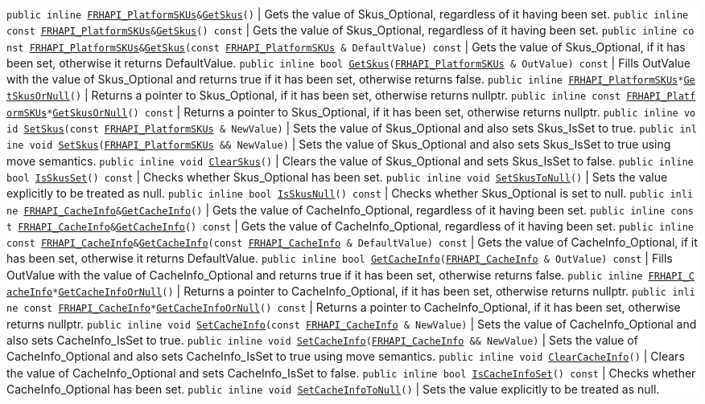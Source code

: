 `public inline `[`FRHAPI_PlatformSKUs`](RHAPI_PlatformSKUs.md#structFRHAPI__PlatformSKUs)` & `[`GetSkus`](#structFRHAPI__Catalog_1a53e4d20e6002876f5b43ef51a4b90d78)`()` | Gets the value of Skus_Optional, regardless of it having been set.
`public inline const `[`FRHAPI_PlatformSKUs`](RHAPI_PlatformSKUs.md#structFRHAPI__PlatformSKUs)` & `[`GetSkus`](#structFRHAPI__Catalog_1a3b7514f2c3a2a1fd8d5bdc045678cb85)`() const` | Gets the value of Skus_Optional, regardless of it having been set.
`public inline const `[`FRHAPI_PlatformSKUs`](RHAPI_PlatformSKUs.md#structFRHAPI__PlatformSKUs)` & `[`GetSkus`](#structFRHAPI__Catalog_1a916ac1232ab4e68d034d438d5e83ec7c)`(const `[`FRHAPI_PlatformSKUs`](RHAPI_PlatformSKUs.md#structFRHAPI__PlatformSKUs)` & DefaultValue) const` | Gets the value of Skus_Optional, if it has been set, otherwise it returns DefaultValue.
`public inline bool `[`GetSkus`](#structFRHAPI__Catalog_1a949ae87736f8b02e0dc8b210f5872b7f)`(`[`FRHAPI_PlatformSKUs`](RHAPI_PlatformSKUs.md#structFRHAPI__PlatformSKUs)` & OutValue) const` | Fills OutValue with the value of Skus_Optional and returns true if it has been set, otherwise returns false.
`public inline `[`FRHAPI_PlatformSKUs`](RHAPI_PlatformSKUs.md#structFRHAPI__PlatformSKUs)` * `[`GetSkusOrNull`](#structFRHAPI__Catalog_1af1e6a7632ba667642a74baa0aecb1b6c)`()` | Returns a pointer to Skus_Optional, if it has been set, otherwise returns nullptr.
`public inline const `[`FRHAPI_PlatformSKUs`](RHAPI_PlatformSKUs.md#structFRHAPI__PlatformSKUs)` * `[`GetSkusOrNull`](#structFRHAPI__Catalog_1a8635df6756bdb94e43cff588c0750bed)`() const` | Returns a pointer to Skus_Optional, if it has been set, otherwise returns nullptr.
`public inline void `[`SetSkus`](#structFRHAPI__Catalog_1a5dd5ffa6846a0c8b9e9990e97d2e7071)`(const `[`FRHAPI_PlatformSKUs`](RHAPI_PlatformSKUs.md#structFRHAPI__PlatformSKUs)` & NewValue)` | Sets the value of Skus_Optional and also sets Skus_IsSet to true.
`public inline void `[`SetSkus`](#structFRHAPI__Catalog_1a90a23fabcd446b00d91ab9c5db08a78a)`(`[`FRHAPI_PlatformSKUs`](RHAPI_PlatformSKUs.md#structFRHAPI__PlatformSKUs)` && NewValue)` | Sets the value of Skus_Optional and also sets Skus_IsSet to true using move semantics.
`public inline void `[`ClearSkus`](#structFRHAPI__Catalog_1a765461b15f5b17e1425f262afc0940a2)`()` | Clears the value of Skus_Optional and sets Skus_IsSet to false.
`public inline bool `[`IsSkusSet`](#structFRHAPI__Catalog_1a4603e9835f522e7df4cfa3515d612b87)`() const` | Checks whether Skus_Optional has been set.
`public inline void `[`SetSkusToNull`](#structFRHAPI__Catalog_1aeee52e1f406b51c528860f3766ec7934)`()` | Sets the value explicitly to be treated as null.
`public inline bool `[`IsSkusNull`](#structFRHAPI__Catalog_1a7fe2711b269d8160ddc80b9444f2afde)`() const` | Checks whether Skus_Optional is set to null.
`public inline `[`FRHAPI_CacheInfo`](RHAPI_CacheInfo.md#structFRHAPI__CacheInfo)` & `[`GetCacheInfo`](#structFRHAPI__Catalog_1a9b31d9b09b6ace54995dff359a0ccaa1)`()` | Gets the value of CacheInfo_Optional, regardless of it having been set.
`public inline const `[`FRHAPI_CacheInfo`](RHAPI_CacheInfo.md#structFRHAPI__CacheInfo)` & `[`GetCacheInfo`](#structFRHAPI__Catalog_1a93e905be9ed95b6d651cba222813b41c)`() const` | Gets the value of CacheInfo_Optional, regardless of it having been set.
`public inline const `[`FRHAPI_CacheInfo`](RHAPI_CacheInfo.md#structFRHAPI__CacheInfo)` & `[`GetCacheInfo`](#structFRHAPI__Catalog_1a43facd716dcdb4c600752f76a766e05f)`(const `[`FRHAPI_CacheInfo`](RHAPI_CacheInfo.md#structFRHAPI__CacheInfo)` & DefaultValue) const` | Gets the value of CacheInfo_Optional, if it has been set, otherwise it returns DefaultValue.
`public inline bool `[`GetCacheInfo`](#structFRHAPI__Catalog_1a2e4536ef1c64c02e1f52e83e75af8f3d)`(`[`FRHAPI_CacheInfo`](RHAPI_CacheInfo.md#structFRHAPI__CacheInfo)` & OutValue) const` | Fills OutValue with the value of CacheInfo_Optional and returns true if it has been set, otherwise returns false.
`public inline `[`FRHAPI_CacheInfo`](RHAPI_CacheInfo.md#structFRHAPI__CacheInfo)` * `[`GetCacheInfoOrNull`](#structFRHAPI__Catalog_1a55a8909d146db154dded34eb6465e453)`()` | Returns a pointer to CacheInfo_Optional, if it has been set, otherwise returns nullptr.
`public inline const `[`FRHAPI_CacheInfo`](RHAPI_CacheInfo.md#structFRHAPI__CacheInfo)` * `[`GetCacheInfoOrNull`](#structFRHAPI__Catalog_1a6b591d0d35167a7c5d046119ea732dcd)`() const` | Returns a pointer to CacheInfo_Optional, if it has been set, otherwise returns nullptr.
`public inline void `[`SetCacheInfo`](#structFRHAPI__Catalog_1a06a9bee09a521f5bf29827ca96639c3c)`(const `[`FRHAPI_CacheInfo`](RHAPI_CacheInfo.md#structFRHAPI__CacheInfo)` & NewValue)` | Sets the value of CacheInfo_Optional and also sets CacheInfo_IsSet to true.
`public inline void `[`SetCacheInfo`](#structFRHAPI__Catalog_1ade8ddd18bc6b39433348092fff3471b4)`(`[`FRHAPI_CacheInfo`](RHAPI_CacheInfo.md#structFRHAPI__CacheInfo)` && NewValue)` | Sets the value of CacheInfo_Optional and also sets CacheInfo_IsSet to true using move semantics.
`public inline void `[`ClearCacheInfo`](#structFRHAPI__Catalog_1a06e23285bc21a8cbee8b3e247cfbf7a9)`()` | Clears the value of CacheInfo_Optional and sets CacheInfo_IsSet to false.
`public inline bool `[`IsCacheInfoSet`](#structFRHAPI__Catalog_1a16c8e55bcacaf94092e48c0592172f51)`() const` | Checks whether CacheInfo_Optional has been set.
`public inline void `[`SetCacheInfoToNull`](#structFRHAPI__Catalog_1ab841d85836bf65f838b5255a3a346ebc)`()` | Sets the value explicitly to be treated as null.